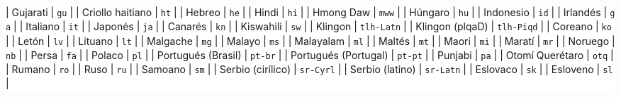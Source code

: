 | Gujarati                | `gu`          |
| Criollo haitiano          | `ht`          |
| Hebreo                  | `he`          |
| Hindi                   | `hi`          |
| Hmong Daw               | `mww`         |
| Húngaro               | `hu`          |
| Indonesio              | `id`          |
| Irlandés                   | `ga`          |
| Italiano                 | `it`          |
| Japonés                | `ja`          |
| Canarés                 | `kn`          |
| Kiswahili               | `sw`          |
| Klingon                 | `tlh-Latn`    |
| Klingon (plqaD)         | `tlh-Piqd`    |
| Coreano                  | `ko`          |
| Letón                 | `lv`          |
| Lituano              | `lt`          |
| Malgache                | `mg`          |
| Malayo                   | `ms`          |
| Malayalam               | `ml`          |
| Maltés                 | `mt`          |
| Maori                   | `mi`          |
| Maratí                 | `mr`          |
| Noruego               | `nb`          |
| Persa                 | `fa`          |
| Polaco                  | `pl`          |
| Portugués (Brasil)     | `pt-br`       |
| Portugués (Portugal)   | `pt-pt`       |
| Punjabi                 | `pa`          |
| Otomí Querétaro         | `otq`         |
| Rumano                | `ro`          |
| Ruso                 | `ru`          |
| Samoano                  | `sm`          |
| Serbio (cirílico)      | `sr-Cyrl`     |
| Serbio (latino)         | `sr-Latn`     |
| Eslovaco                  | `sk`          |
| Esloveno               | `sl`          |